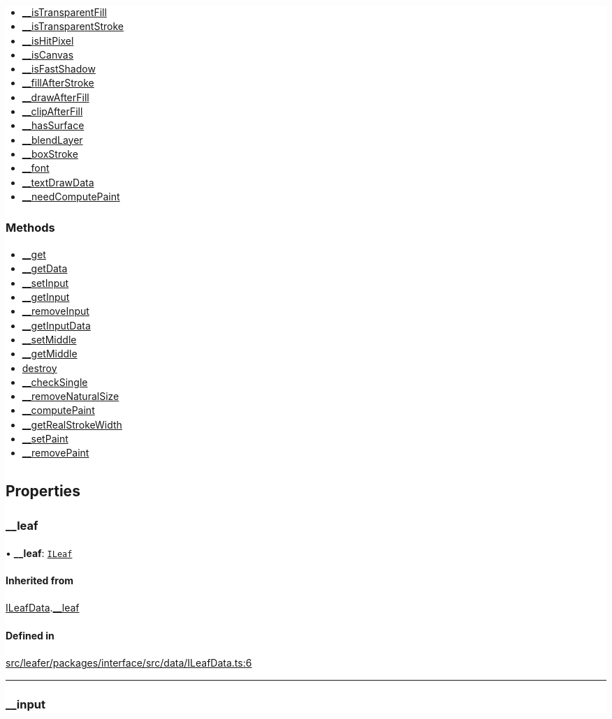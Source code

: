 - [\_\_isTransparentFill](IUIData.md#__istransparentfill)
- [\_\_isTransparentStroke](IUIData.md#__istransparentstroke)
- [\_\_isHitPixel](IUIData.md#__ishitpixel)
- [\_\_isCanvas](IUIData.md#__iscanvas)
- [\_\_isFastShadow](IUIData.md#__isfastshadow)
- [\_\_fillAfterStroke](IUIData.md#__fillafterstroke)
- [\_\_drawAfterFill](IUIData.md#__drawafterfill)
- [\_\_clipAfterFill](IUIData.md#__clipafterfill)
- [\_\_hasSurface](IUIData.md#__hassurface)
- [\_\_blendLayer](IUIData.md#__blendlayer)
- [\_\_boxStroke](IUIData.md#__boxstroke)
- [\_\_font](IUIData.md#__font)
- [\_\_textDrawData](IUIData.md#__textdrawdata)
- [\_\_needComputePaint](IUIData.md#__needcomputepaint)

### Methods

- [\_\_get](IUIData.md#__get)
- [\_\_getData](IUIData.md#__getdata)
- [\_\_setInput](IUIData.md#__setinput)
- [\_\_getInput](IUIData.md#__getinput)
- [\_\_removeInput](IUIData.md#__removeinput)
- [\_\_getInputData](IUIData.md#__getinputdata)
- [\_\_setMiddle](IUIData.md#__setmiddle)
- [\_\_getMiddle](IUIData.md#__getmiddle)
- [destroy](IUIData.md#destroy)
- [\_\_checkSingle](IUIData.md#__checksingle)
- [\_\_removeNaturalSize](IUIData.md#__removenaturalsize)
- [\_\_computePaint](IUIData.md#__computepaint)
- [\_\_getRealStrokeWidth](IUIData.md#__getrealstrokewidth)
- [\_\_setPaint](IUIData.md#__setpaint)
- [\_\_removePaint](IUIData.md#__removepaint)

## Properties

### \_\_leaf

• **\_\_leaf**: [`ILeaf`](ILeaf.md)

#### Inherited from

[ILeafData](ILeafData.md).[__leaf](ILeafData.md#__leaf)

#### Defined in

[src/leafer/packages/interface/src/data/ILeafData.ts:6](https://github.com/leaferjs/leafer/blob/9496e2973fd92c147ae5dbbf3c11ffcd5991c0f1/packages/interface/src/data/ILeafData.ts#L6)

___

### \_\_input

